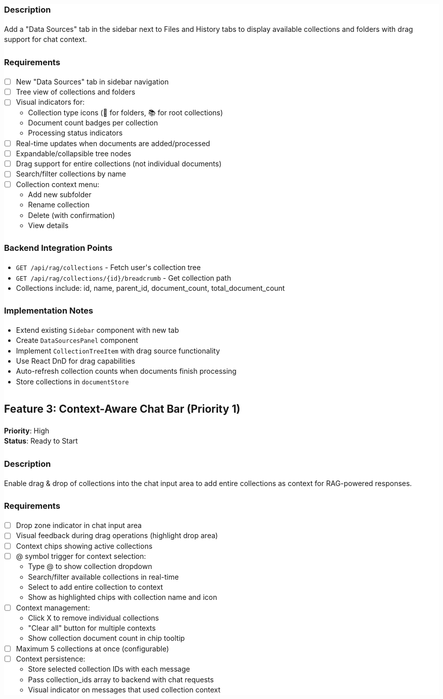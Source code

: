 ### Description
Add a "Data Sources" tab in the sidebar next to Files and History tabs to display available collections and folders with drag support for chat context.

### Requirements
- [ ] New "Data Sources" tab in sidebar navigation
- [ ] Tree view of collections and folders
- [ ] Visual indicators for:
  - Collection type icons (📁 for folders, 📚 for root collections)
  - Document count badges per collection
  - Processing status indicators
- [ ] Real-time updates when documents are added/processed
- [ ] Expandable/collapsible tree nodes
- [ ] Drag support for entire collections (not individual documents)
- [ ] Search/filter collections by name
- [ ] Collection context menu:
  - Add new subfolder
  - Rename collection
  - Delete (with confirmation)
  - View details

### Backend Integration Points
- `GET /api/rag/collections` - Fetch user's collection tree
- `GET /api/rag/collections/{id}/breadcrumb` - Get collection path
- Collections include: id, name, parent_id, document_count, total_document_count

### Implementation Notes
- Extend existing `Sidebar` component with new tab
- Create `DataSourcesPanel` component
- Implement `CollectionTreeItem` with drag source functionality
- Use React DnD for drag capabilities
- Auto-refresh collection counts when documents finish processing
- Store collections in `documentStore`

## Feature 3: Context-Aware Chat Bar (Priority 1)
**Priority**: High  
**Status**: Ready to Start

### Description
Enable drag & drop of collections into the chat input area to add entire collections as context for RAG-powered responses.

### Requirements
- [ ] Drop zone indicator in chat input area
- [ ] Visual feedback during drag operations (highlight drop area)
- [ ] Context chips showing active collections
- [ ] @ symbol trigger for context selection:
  - Type @ to show collection dropdown
  - Search/filter available collections in real-time
  - Select to add entire collection to context
  - Show as highlighted chips with collection name and icon
- [ ] Context management:
  - Click X to remove individual collections
  - "Clear all" button for multiple contexts
  - Show collection document count in chip tooltip
- [ ] Maximum 5 collections at once (configurable)
- [ ] Context persistence:
  - Store selected collection IDs with each message
  - Pass collection_ids array to backend with chat requests
  - Visual indicator on messages that used collection context
